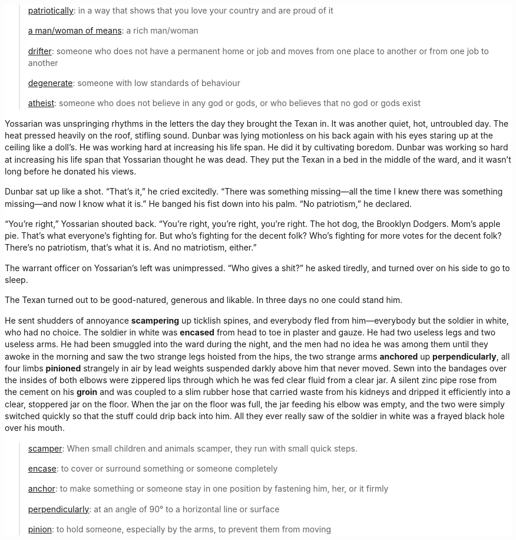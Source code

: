 > [patriotically](https://dictionary.cambridge.org/dictionary/english-chinese-traditional/patriotically): in a way that shows that you love your country and are proud of it
>
> [a man/woman of means](https://dictionary.cambridge.org/dictionary/english-chinese-traditional/means): a rich man/woman
>
> [drifter](https://dictionary.cambridge.org/dictionary/english-chinese-traditional/drifter?q=drifters): someone who does not have a permanent home or job and moves from one place to another or from one job to another
>
> [degenerate](https://dictionary.cambridge.org/dictionary/english-chinese-traditional/degenerate?q=degenerates): someone with low standards of behaviour
>
> [atheist](https://dictionary.cambridge.org/dictionary/english-chinese-traditional/atheist?q=atheists): someone who does not believe in any god or gods, or who believes that no god or gods exist

 Yossarian was unspringing rhythms in the letters the day they brought the Texan in. It was another quiet, hot, untroubled day. The heat pressed heavily on the roof, stifling sound. Dunbar was lying motionless on his back again with his eyes staring up at the ceiling like a doll’s. He was working hard at increasing his life span. He did it by cultivating boredom. Dunbar was working so hard at increasing his life span that Yossarian thought he was dead. They put the Texan in a bed in the middle of the ward, and it wasn’t long before he donated his views.

 Dunbar sat up like a shot. “That’s it,” he cried excitedly. “There was something missing—all the time I knew there was something missing—and now I know what it is.” He banged his fist down into his palm. “No patriotism,” he declared.

 “You’re right,” Yossarian shouted back. “You’re right, you’re right, you’re right. The hot dog, the Brooklyn Dodgers. Mom’s apple pie. That’s what everyone’s fighting for. But who’s fighting for the decent folk? Who’s fighting for more votes for the decent folk? There’s no patriotism, that’s what it is. And no matriotism, either.”

 The warrant officer on Yossarian’s left was unimpressed. “Who gives a shit?” he asked tiredly, and turned over on his side to go to sleep.

 The Texan turned out to be good-natured, generous and likable. In three days no one could stand him.

 He sent shudders of annoyance **scampering** up ticklish spines, and everybody fled from him—everybody but the soldier in white, who had no choice. The soldier in white was **encased** from head to toe in plaster and gauze. He had two useless legs and two useless arms. He had been smuggled into the ward during the night, and the men had no idea he was among them until they awoke in the morning and saw the two strange legs hoisted from the hips, the two strange arms **anchored** up **perpendicularly**, all four limbs **pinioned** strangely in air by lead weights suspended darkly above him that never moved. Sewn into the bandages over the insides of both elbows were zippered lips through which he was fed clear fluid from a clear jar. A silent zinc pipe rose from the cement on his **groin** and was coupled to a slim rubber hose that carried waste from his kidneys and dripped it efficiently into a clear, stoppered jar on the floor. When the jar on the floor was full, the jar feeding his elbow was empty, and the two were simply switched quickly so that the stuff could drip back into him. All they ever really saw of the soldier in white was a frayed black hole over his mouth.

> [scamper](https://dictionary.cambridge.org/dictionary/english-chinese-traditional/scamper?q=scampering): When small children and animals scamper, they run with small quick steps.
>
> [encase](https://dictionary.cambridge.org/dictionary/english-chinese-traditional/encase?q=encased): to cover or surround something or someone completely
>
> [anchor](https://dictionary.cambridge.org/dictionary/english-chinese-traditional/anchor?q=anchored): to make something or someone stay in one position by fastening him, her, or it firmly
>
> [perpendicularly](https://dictionary.cambridge.org/dictionary/english-chinese-traditional/perpendicularly): at an angle of 90° to a horizontal line or surface
>
> [pinion](https://dictionary.cambridge.org/dictionary/english-chinese-traditional/pinion?q=pinioned): to hold someone, especially by the arms, to prevent them from moving
>